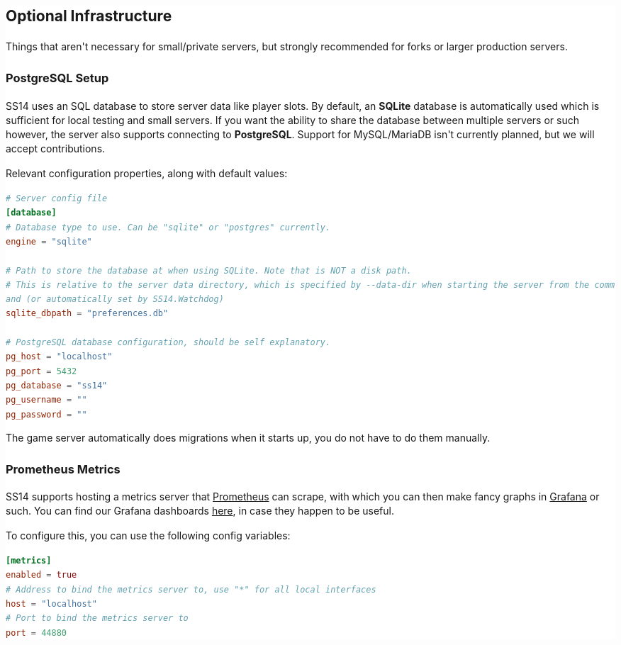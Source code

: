 ## Optional Infrastructure
Things that aren't necessary for small/private servers, but strongly recommended for forks or larger production servers.

### PostgreSQL Setup

SS14 uses an SQL database to store server data like player slots. By default, an **SQLite** database is automatically used which is sufficient for local testing and small servers. If you want the ability to share the database between multiple servers or such however, the server also supports connecting to **PostgreSQL**.
Support for MySQL/MariaDB isn't currently planned, but we will accept contributions.

Relevant configuration properties, along with default values:

```toml
# Server config file
[database]
# Database type to use. Can be "sqlite" or "postgres" currently.
engine = "sqlite"

# Path to store the database at when using SQLite. Note that is NOT a disk path.
# This is relative to the server data directory, which is specified by --data-dir when starting the server from the command (or automatically set by SS14.Watchdog)
sqlite_dbpath = "preferences.db"

# PostgreSQL database configuration, should be self explanatory.
pg_host = "localhost"
pg_port = 5432
pg_database = "ss14"
pg_username = ""
pg_password = ""
```

The game server automatically does migrations when it starts up, you do not have to do them manually.

### Prometheus Metrics

SS14 supports hosting a metrics server that [Prometheus](https://prometheus.io/) can scrape, with which you can then make fancy graphs in [Grafana](https://grafana.com/) or such. You can find our Grafana dashboards [here](../../community/infrastructure-reference/grafana-dashboards.md), in case they happen to be useful.

To configure this, you can use the following config variables:

```toml
[metrics]
enabled = true
# Address to bind the metrics server to, use "*" for all local interfaces
host = "localhost"
# Port to bind the metrics server to
port = 44880
```
